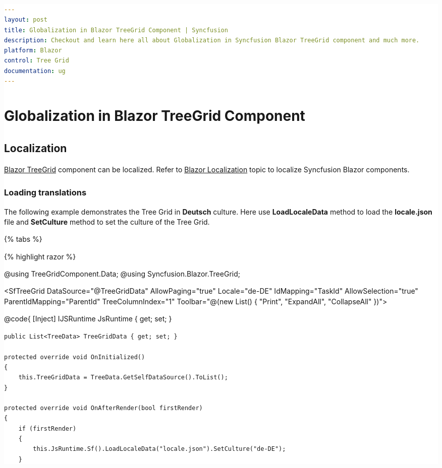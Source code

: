 ```yaml
---
layout: post
title: Globalization in Blazor TreeGrid Component | Syncfusion
description: Checkout and learn here all about Globalization in Syncfusion Blazor TreeGrid component and much more.
platform: Blazor
control: Tree Grid
documentation: ug
---
```


# Globalization in Blazor TreeGrid Component

## Localization

[Blazor TreeGrid](https://www.syncfusion.com/blazor-components/blazor-tree-grid) component can be localized. Refer to [Blazor Localization](https://blazor.syncfusion.com/documentation/common/localization) topic to localize Syncfusion Blazor components.

### Loading translations

The following example demonstrates the Tree Grid in **Deutsch** culture. Here use **LoadLocaleData** method to load the **locale.json** file and **SetCulture** method to set the culture of the Tree Grid.

{% tabs %}

{% highlight razor %}

@using TreeGridComponent.Data;
@using Syncfusion.Blazor.TreeGrid;

<SfTreeGrid DataSource="@TreeGridData" AllowPaging="true" Locale="de-DE" IdMapping="TaskId" AllowSelection="true" ParentIdMapping="ParentId" TreeColumnIndex="1"
             Toolbar="@(new List<string>() { "Print", "ExpandAll", "CollapseAll" })">
    <TreeGridPageSettings PageSize="1"></TreeGridPageSettings>
    <TreeGridColumns>
        <TreeGridColumn Field="TaskId" HeaderText="Task ID" Width="80" TextAlign="Syncfusion.Blazor.Grids.TextAlign.Right"></TreeGridColumn>
        <TreeGridColumn Field="TaskName" HeaderText="Task Name" Width="160"></TreeGridColumn>
        <TreeGridColumn Field="Duration" HeaderText="Duration" Width="100" TextAlign="Syncfusion.Blazor.Grids.TextAlign.Right"></TreeGridColumn>
        <TreeGridColumn Field="Progress" HeaderText="Progress" Width="100" TextAlign="Syncfusion.Blazor.Grids.TextAlign.Right"></TreeGridColumn>
        <TreeGridColumn Field="Priority" HeaderText="Priority" Width="80"></TreeGridColumn>
    </TreeGridColumns>
</SfTreeGrid>

@code{
    [Inject]
    IJSRuntime JsRuntime { get; set; }

    public List<TreeData> TreeGridData { get; set; }

    protected override void OnInitialized()
    {
        this.TreeGridData = TreeData.GetSelfDataSource().ToList();
    }

    protected override void OnAfterRender(bool firstRender)
    {
        if (firstRender)
        {
            this.JsRuntime.Sf().LoadLocaleData("locale.json").SetCulture("de-DE");
        }